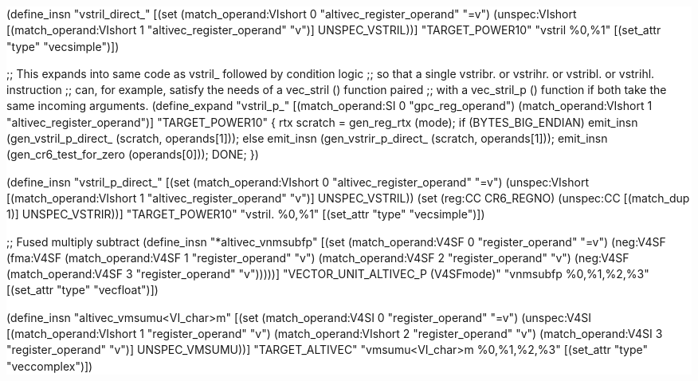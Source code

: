 (define_insn "vstril_direct_<mode>"
  [(set (match_operand:VIshort 0 "altivec_register_operand" "=v")
	(unspec:VIshort
	   [(match_operand:VIshort 1 "altivec_register_operand" "v")]
	   UNSPEC_VSTRIL))]
  "TARGET_POWER10"
  "vstri<wd>l %0,%1"
  [(set_attr "type" "vecsimple")])

;; This expands into same code as vstril_<mode> followed by condition logic
;; so that a single vstribr. or vstrihr. or vstribl. or vstrihl. instruction
;; can, for example, satisfy the needs of a vec_stril () function paired
;; with a vec_stril_p () function if both take the same incoming arguments.
(define_expand "vstril_p_<mode>"
  [(match_operand:SI 0 "gpc_reg_operand")
   (match_operand:VIshort 1 "altivec_register_operand")]
  "TARGET_POWER10"
{
  rtx scratch = gen_reg_rtx (<MODE>mode);
  if (BYTES_BIG_ENDIAN)
    emit_insn (gen_vstril_p_direct_<mode> (scratch, operands[1]));
  else
    emit_insn (gen_vstrir_p_direct_<mode> (scratch, operands[1]));
  emit_insn (gen_cr6_test_for_zero (operands[0]));
  DONE;
})

(define_insn "vstril_p_direct_<mode>"
  [(set (match_operand:VIshort 0 "altivec_register_operand" "=v")
	(unspec:VIshort
	   [(match_operand:VIshort 1 "altivec_register_operand" "v")]
	   UNSPEC_VSTRIL))
   (set (reg:CC CR6_REGNO)
	(unspec:CC [(match_dup 1)]
		   UNSPEC_VSTRIR))]
  "TARGET_POWER10"
  "vstri<wd>l. %0,%1"
  [(set_attr "type" "vecsimple")])

;; Fused multiply subtract 
(define_insn "*altivec_vnmsubfp"
  [(set (match_operand:V4SF 0 "register_operand" "=v")
	(neg:V4SF
	 (fma:V4SF (match_operand:V4SF 1 "register_operand" "v")
		   (match_operand:V4SF 2 "register_operand" "v")
		   (neg:V4SF
		    (match_operand:V4SF 3 "register_operand" "v")))))]
  "VECTOR_UNIT_ALTIVEC_P (V4SFmode)"
  "vnmsubfp %0,%1,%2,%3"
  [(set_attr "type" "vecfloat")])

(define_insn "altivec_vmsumu<VI_char>m"
  [(set (match_operand:V4SI 0 "register_operand" "=v")
        (unspec:V4SI [(match_operand:VIshort 1 "register_operand" "v")
		      (match_operand:VIshort 2 "register_operand" "v")
                      (match_operand:V4SI 3 "register_operand" "v")]
		     UNSPEC_VMSUMU))]
  "TARGET_ALTIVEC"
  "vmsumu<VI_char>m %0,%1,%2,%3"
  [(set_attr "type" "veccomplex")])
